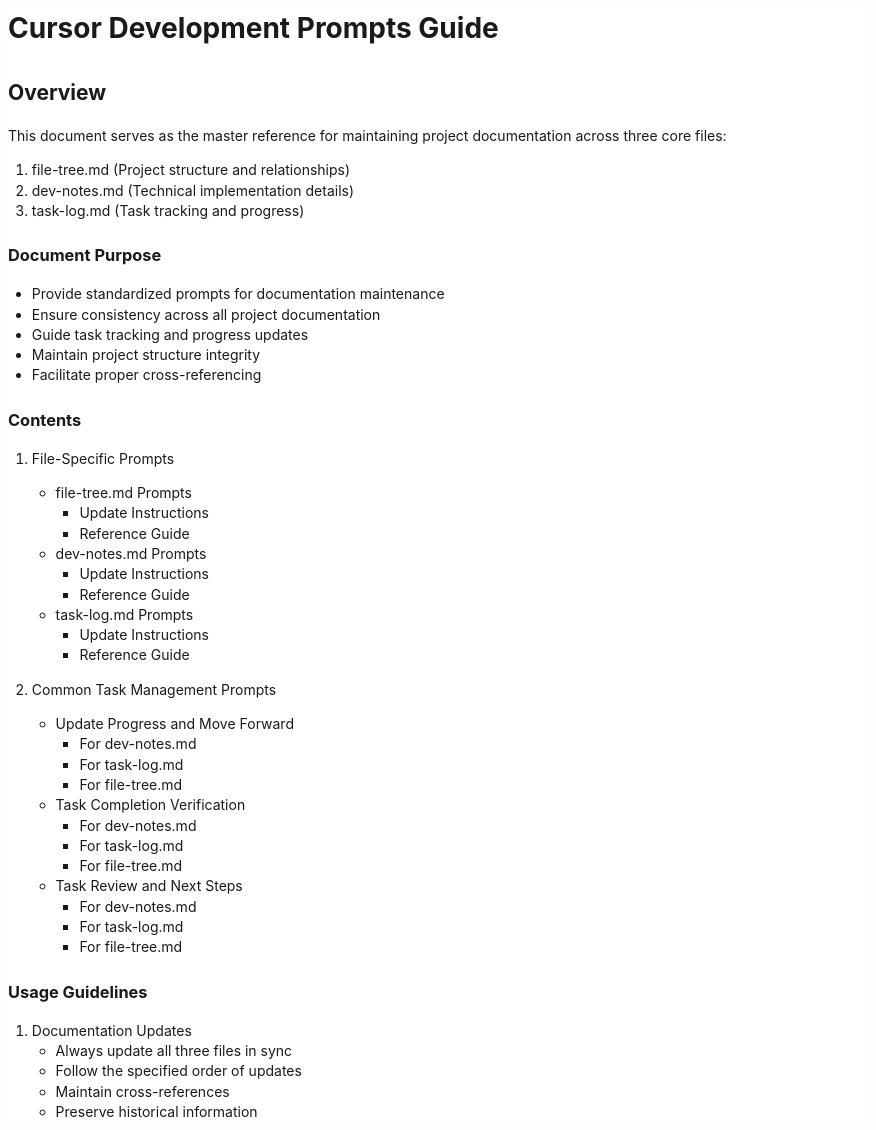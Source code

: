# Cursor Development Prompts Guide

## Overview
This document serves as the master reference for maintaining project documentation across three core files:
1. file-tree.md (Project structure and relationships)
2. dev-notes.md (Technical implementation details)
3. task-log.md (Task tracking and progress)

### Document Purpose
- Provide standardized prompts for documentation maintenance
- Ensure consistency across all project documentation
- Guide task tracking and progress updates
- Maintain project structure integrity
- Facilitate proper cross-referencing

### Contents

1. File-Specific Prompts
   - file-tree.md Prompts
     * Update Instructions
     * Reference Guide
   - dev-notes.md Prompts
     * Update Instructions
     * Reference Guide
   - task-log.md Prompts
     * Update Instructions
     * Reference Guide

2. Common Task Management Prompts
   - Update Progress and Move Forward
     * For dev-notes.md
     * For task-log.md
     * For file-tree.md
   - Task Completion Verification
     * For dev-notes.md
     * For task-log.md
     * For file-tree.md
   - Task Review and Next Steps
     * For dev-notes.md
     * For task-log.md
     * For file-tree.md

### Usage Guidelines
1. Documentation Updates
   - Always update all three files in sync
   - Follow the specified order of updates
   * Maintain cross-references
   * Preserve historical information
